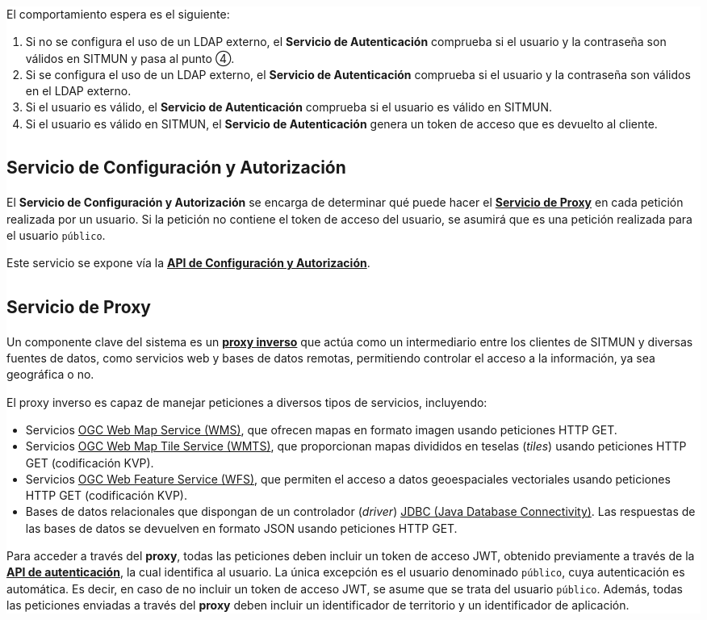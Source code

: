 ```plantuml
```

El comportamiento espera es el siguiente:

1. Si no se configura el uso de un LDAP externo, el **Servicio de Autenticación** comprueba si el usuario y la
   contraseña son válidos en SITMUN y pasa al punto ④.
2. Si se configura el uso de un LDAP externo, el **Servicio de Autenticación** comprueba si el usuario y la contraseña
   son válidos en el LDAP externo.
3. Si el usuario es válido, el **Servicio de Autenticación** comprueba si el usuario es válido en SITMUN.
4. Si el usuario es válido en SITMUN, el **Servicio de Autenticación** genera un token de acceso que es devuelto al
   cliente.

## Servicio de Configuración y Autorización

El **Servicio de Configuración y Autorización** se encarga de determinar qué puede hacer el **[Servicio de Proxy][servicio-de-proxy]** en cada petición realizada por un usuario.
Si la petición no contiene el token de acceso del usuario, se asumirá que es una petición realizada para el
usuario `público`.

Este servicio se expone vía la **[API de Configuración y Autorización][api-de-configuracion-y-autorizacion]**.

## Servicio de Proxy

Un componente clave del sistema es un **[proxy inverso](https://es.wikipedia.org/wiki/Proxy_inverso)**
que actúa como un intermediario entre los clientes de SITMUN y diversas fuentes de datos,
como servicios web y bases de datos remotas, permitiendo controlar el acceso a la información,
ya sea geográfica o no.

El proxy inverso es capaz de manejar peticiones a diversos tipos de servicios, incluyendo:

- Servicios [OGC Web Map Service (WMS)](https://www.ogc.org/standard/wms/),
  que ofrecen mapas en formato imagen usando peticiones HTTP GET.
- Servicios [OGC Web Map Tile Service (WMTS)](https://www.ogc.org/standard/wmts/),
  que proporcionan mapas divididos en teselas (*tiles*) usando peticiones HTTP GET (codificación KVP).
- Servicios [OGC Web Feature Service (WFS)](https://www.ogc.org/standard/wfs/),
  que permiten el acceso a datos geoespaciales vectoriales usando peticiones HTTP GET (codificación KVP).
- Bases de datos relacionales que dispongan de un controlador (*driver*)
  [JDBC (Java Database Connectivity)](https://es.wikipedia.org/wiki/Java_Database_Connectivity).
  Las respuestas de las bases de datos se devuelven en formato JSON usando peticiones HTTP GET.

Para acceder a través del **proxy**, todas las peticiones deben incluir un token de acceso JWT,
obtenido previamente a través de la **[API de autenticación][api-de-autenticacion]**, la cual identifica al usuario.
La única excepción es el usuario denominado `público`, cuya autenticación es automática.
Es decir, en caso de no incluir un token de acceso JWT, se asume que se trata del usuario  `público`.
Además, todas las peticiones enviadas a través del **proxy** deben incluir
un identificador de territorio y un identificador de aplicación.


[api-de-autenticacion]: api.md#api-de-autenticacion
[api-de-configuracion-y-autorizacion]: api.md#api-de-configuracion-y-autorizacion
[api-de-proxy]: api.md#api-de-proxy
[servicio-de-proxy]: design.md#servicio-de-proxy